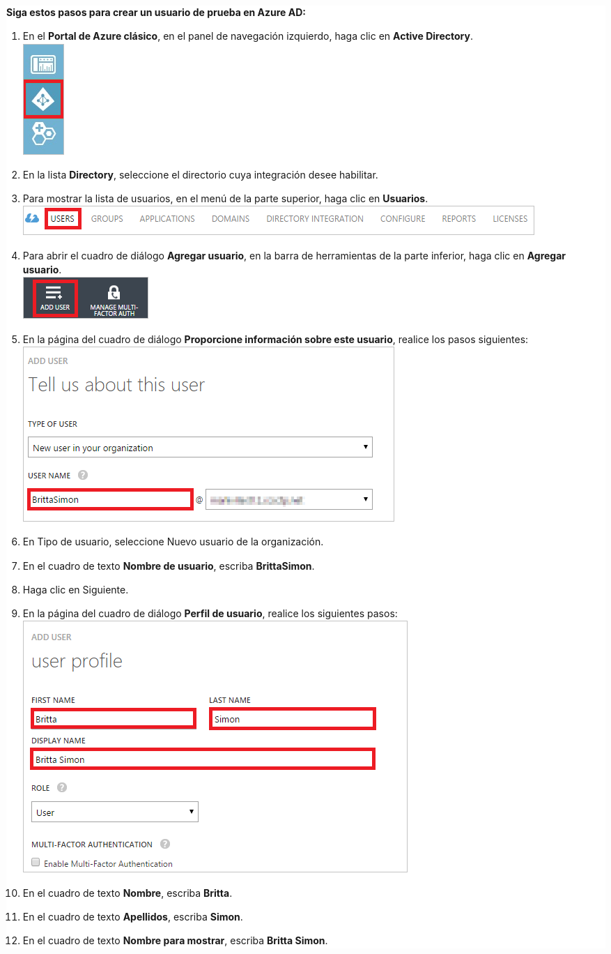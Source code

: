 **Siga estos pasos para crear un usuario de prueba en Azure AD:**

1. En el **Portal de Azure clásico**, en el panel de navegación izquierdo, haga clic en **Active Directory**. <br> ![Creación de un usuario de prueba de Azure AD](./media/active-directory-saas-cloudpassage-tutorial/create_aaduser_02.png) 

2. En la lista **Directory**, seleccione el directorio cuya integración desee habilitar.

3. Para mostrar la lista de usuarios, en el menú de la parte superior, haga clic en **Usuarios**.<br>![Creación de un usuario de prueba de Azure AD](./media/active-directory-saas-cloudpassage-tutorial/create_aaduser_03.png)
 
4. Para abrir el cuadro de diálogo **Agregar usuario**, en la barra de herramientas de la parte inferior, haga clic en **Agregar usuario**. <br>![Creación de un usuario de prueba de Azure AD](./media/active-directory-saas-cloudpassage-tutorial/create_aaduser_04.png)

5. En la página del cuadro de diálogo **Proporcione información sobre este usuario**, realice los pasos siguientes: <br>![Creación de un usuario de prueba de Azure AD](./media/active-directory-saas-cloudpassage-tutorial/create_aaduser_05.png)
  1. En Tipo de usuario, seleccione Nuevo usuario de la organización.
  2. En el cuadro de texto **Nombre de usuario**, escriba **BrittaSimon**.
  3. Haga clic en Siguiente.

6.  En la página del cuadro de diálogo **Perfil de usuario**, realice los siguientes pasos: <br>![Creación de un usuario de prueba de Azure AD](./media/active-directory-saas-cloudpassage-tutorial/create_aaduser_06.png)
  1. En el cuadro de texto **Nombre**, escriba **Britta**.  
  2. En el cuadro de texto **Apellidos**, escriba **Simon**.
  3. En el cuadro de texto **Nombre para mostrar**, escriba **Britta Simon**.